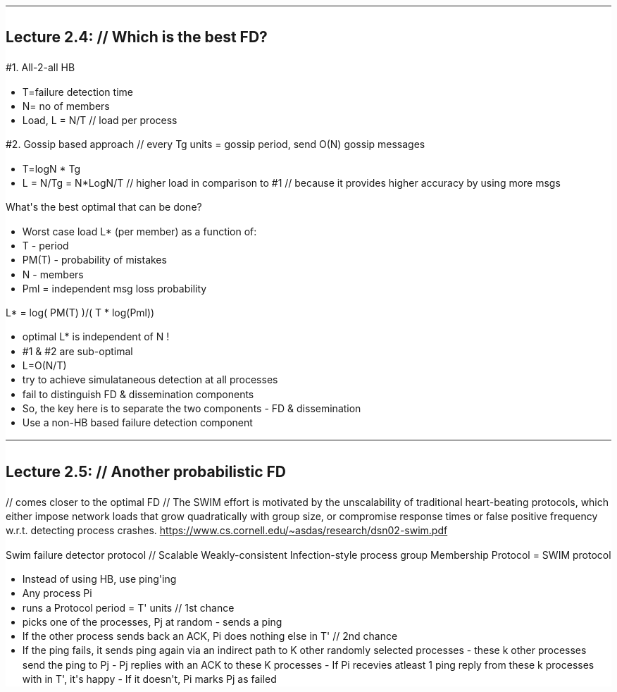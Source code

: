    
----------
Lecture 2.4:  // Which is the best FD?
----------

#1. All-2-all HB
 - T=failure detection time
 - N= no of members
 - Load, L = N/T // load per process

#2. Gossip based approach
 // every Tg units = gossip period, send O(N) gossip messages
 - T=logN * Tg
 - L = N/Tg = N*LogN/T  // higher load in comparison to #1
         // because it provides higher accuracy by using more msgs
       
What's the best optimal that can be done?
 - Worst case load L* (per member) as a function of:
  - T  - period
  - PM(T) - probability of mistakes
  - N  - members
  - Pml = independent msg loss probability
  
 L* = log( PM(T) )/( T * log(Pml))

  - optimal L* is independent of N !
  - #1 & #2 are sub-optimal
   - L=O(N/T)
   - try to achieve simulataneous detection at all processes
   - fail to distinguish FD & dissemination components
 - So, the key here is to separate the two components - FD & dissemination
 - Use a non-HB based failure detection component
 
----------
Lecture 2.5:  // Another probabilistic FD
----------
// comes closer to the optimal FD 
// The SWIM effort is motivated by the unscalability of traditional heart-beating protocols, which either impose network loads that grow quadratically with group size, or compromise response times or false positive frequency w.r.t. detecting process crashes.
https://www.cs.cornell.edu/~asdas/research/dsn02-swim.pdf

Swim failure detector protocol
// Scalable Weakly-consistent Infection-style process group Membership Protocol = SWIM protocol
 - Instead of using HB, use ping'ing
 - Any process Pi
  - runs a Protocol period = T' units
// 1st chance  
  - picks one of the processes, Pj at random - sends a ping
   - If the other process sends back an ACK, Pi does nothing else in T'
// 2nd chance   
   - If the ping fails, it sends ping again via an indirect path to K other randomly selected processes
    - these k other processes send the ping to Pj
    - Pj replies with an ACK to these K processes
    - If Pi recevies atleast 1 ping reply from these k processes with in T', it's happy
    - If it doesn't, Pi marks Pj as failed
    